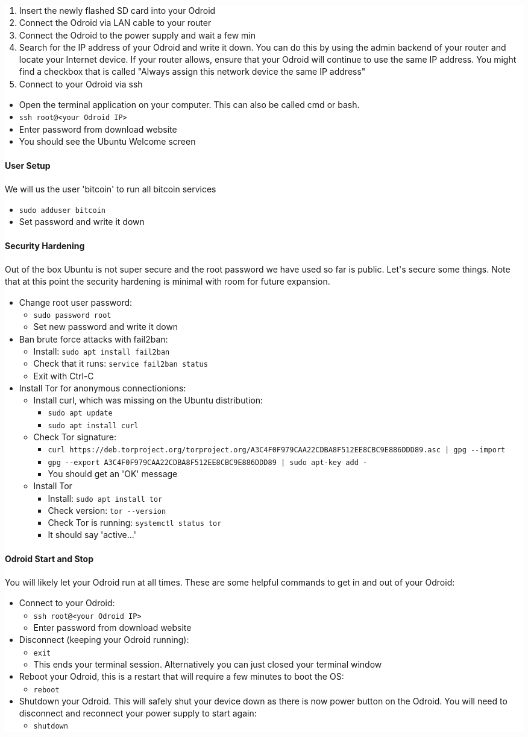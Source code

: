 1. Insert the newly flashed SD card into your Odroid
2. Connect the Odroid via LAN cable to your router
3. Connect the Odroid to the power supply and wait a few min
4. Search for the IP address of your Odroid and write it down. You can do this by using the admin backend of your router and locate your Internet device. If your router allows, ensure that your Odroid will continue to use the same IP address. You might find a checkbox that is called "Always assign this network device the same IP address"
5. Connect to your Odroid via ssh
  * Open the terminal application on your computer. This can also be called cmd or bash.
  * `ssh root@<your Odroid IP>`
  * Enter password from download website
  * You should see the Ubuntu Welcome screen

#### User Setup
We will us the user 'bitcoin' to run all bitcoin services

* `sudo adduser bitcoin`
* Set password and write it down

#### Security Hardening
Out of the box Ubuntu is not super secure and the root password we have used so far is public. Let's secure some things. Note that at this point the security hardening is minimal with room for future expansion.

* Change root user password:
  * `sudo password root`
  * Set new password and write it down
* Ban brute force attacks with fail2ban:
  * Install: `sudo apt install fail2ban`
  * Check that it runs: `service fail2ban status`
  * Exit with Ctrl-C
* Install Tor for anonymous connectionions:
  * Install curl, which was missing on the Ubuntu distribution:
    * `sudo apt update`
    * `sudo apt install curl`
  * Check Tor signature:
    * `curl https://deb.torproject.org/torproject.org/A3C4F0F979CAA22CDBA8F512EE8CBC9E886DDD89.asc | gpg --import`
    * `gpg --export A3C4F0F979CAA22CDBA8F512EE8CBC9E886DDD89 | sudo apt-key add -`
    * You should get an 'OK' message
  * Install Tor
    * Install: `sudo apt install tor`
    * Check version: `tor --version`
    * Check Tor is running: `systemctl status tor`
    * It should say 'active...'

#### Odroid Start and Stop
You will likely let your Odroid run at all times. These are some helpful commands to get in and out of your Odroid:

* Connect to your Odroid:
  * `ssh root@<your Odroid IP>`
  * Enter password from download website
* Disconnect (keeping your Odroid running):
  * `exit`
  * This ends your terminal session. Alternatively you can just closed your terminal window
* Reboot your Odroid, this is a restart that will require a few minutes to boot the OS:
  * `reboot`
* Shutdown your Odroid. This will safely shut your device down as there is now power button on the Odroid. You will need to disconnect and reconnect your power supply to start again:
  * `shutdown`

